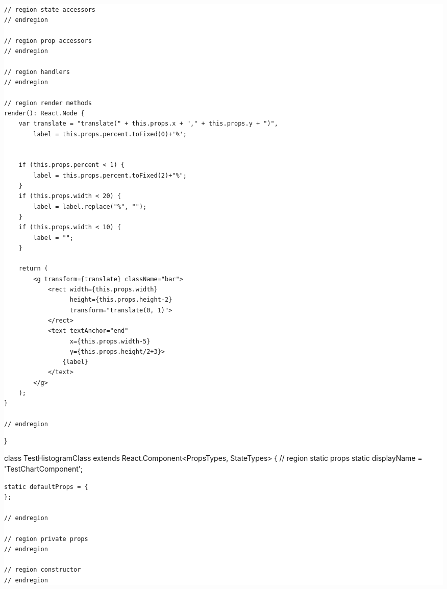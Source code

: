     // region state accessors
    // endregion

    // region prop accessors
    // endregion

    // region handlers
    // endregion

    // region render methods
    render(): React.Node {
        var translate = "translate(" + this.props.x + "," + this.props.y + ")",
            label = this.props.percent.toFixed(0)+'%';


        if (this.props.percent < 1) {
            label = this.props.percent.toFixed(2)+"%";
        }
        if (this.props.width < 20) {
            label = label.replace("%", "");
        }
        if (this.props.width < 10) {
            label = "";
        }

        return (
            <g transform={translate} className="bar">
                <rect width={this.props.width}
                      height={this.props.height-2}
                      transform="translate(0, 1)">
                </rect>
                <text textAnchor="end"
                      x={this.props.width-5}
                      y={this.props.height/2+3}>
                    {label}
                </text>
            </g>
        );
    }

    // endregion
}

class TestHistogramClass extends React.Component<PropsTypes, StateTypes> {
    // region static props
    static displayName = 'TestChartComponent';

    static defaultProps = {
    };

    // endregion

    // region private props
    // endregion

    // region constructor
    // endregion

